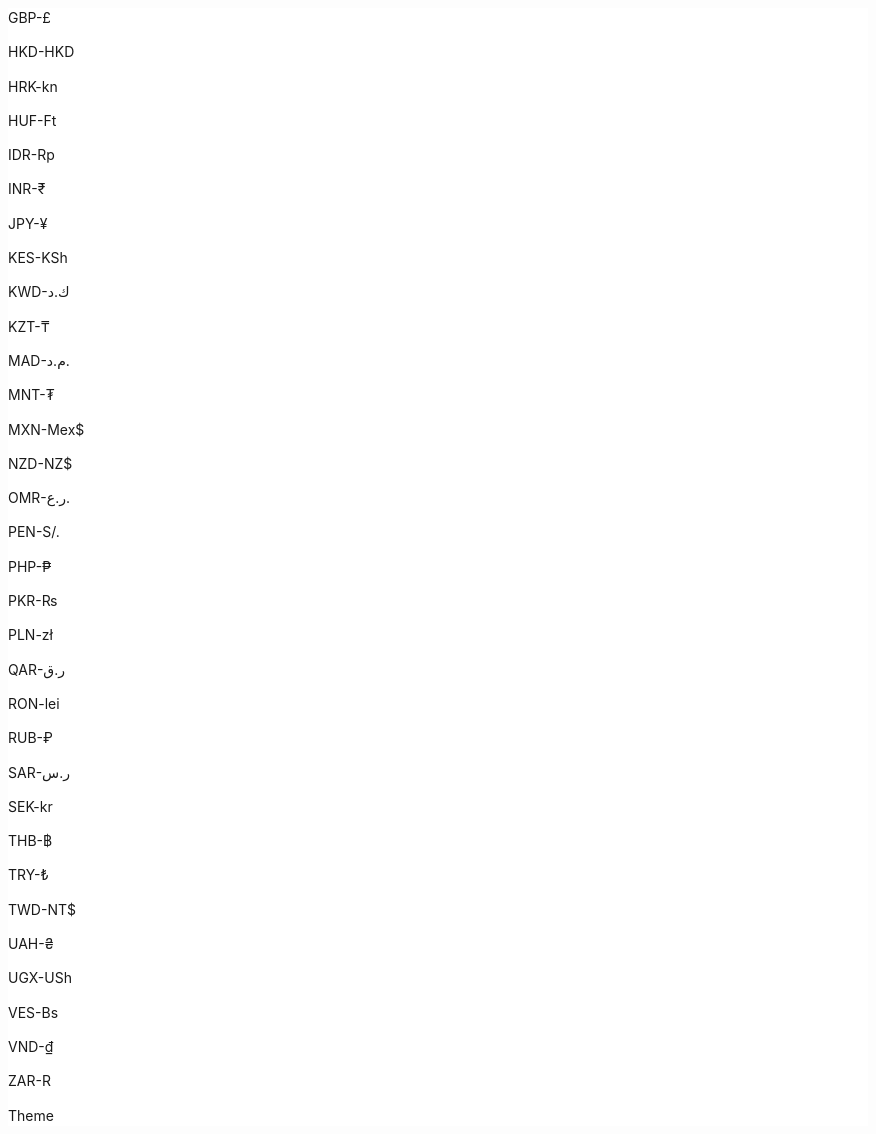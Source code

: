 GBP-£

HKD-HKD

HRK-kn

HUF-Ft

IDR-Rp

INR-₹

JPY-¥

KES-KSh

KWD-ك.د

KZT-₸

MAD-م.د.

MNT-₮

MXN-Mex$

NZD-NZ$

OMR-ر.ع.

PEN-S/.

PHP-₱

PKR-₨

PLN-zł

QAR-ر.ق

RON-lei

RUB-₽

SAR-ر.س

SEK-kr

THB-฿

TRY-₺

TWD-NT$

UAH-₴

UGX-USh

VES-Bs

VND-₫

ZAR-R

Theme
